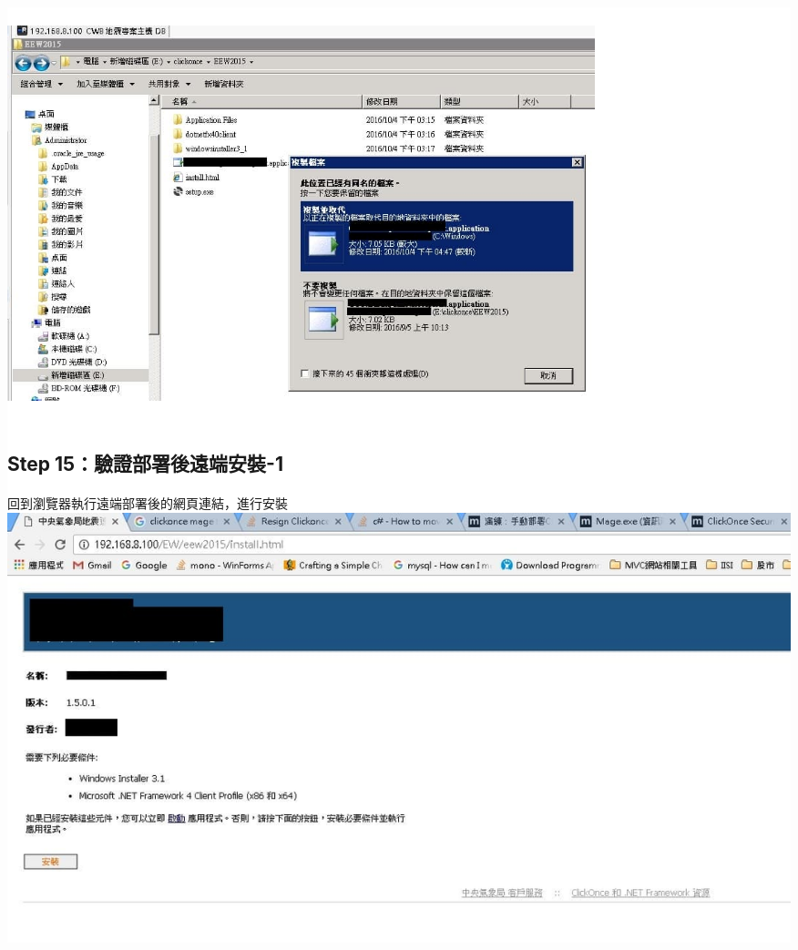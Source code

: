 <br/> <img src="/assets/image/ClickOnce/2018_09_20_1_21.jpg" width="75%" height="75%" />
<br/><br/>

<h2>Step 15：驗證部署後遠端安裝-1</h2>
回到瀏覽器執行遠端部署後的網頁連結，進行安裝
<br/> <img src="/assets/image/ClickOnce/2018_09_20_1_22.jpg" width="100%" height="100%" />
<br/><br/>
